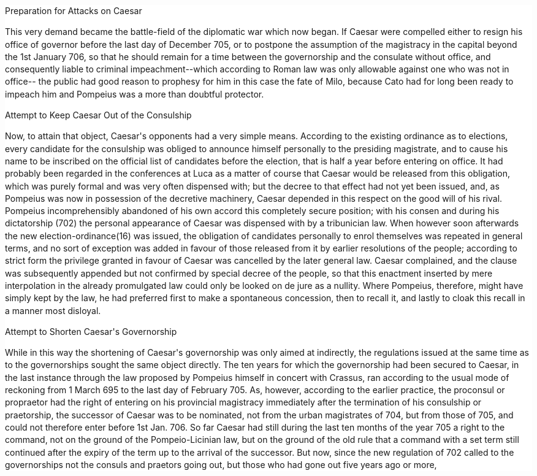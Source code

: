 Preparation for Attacks on Caesar

This very demand became the battle-field of the diplomatic war
which now began.  If Caesar were compelled either to resign
his office of governor before the last day of December 705,
or to postpone the assumption of the magistracy in the capital
beyond the 1st January 706, so that he should remain for a time
between the governorship and the consulate without office,
and consequently liable to criminal impeachment--which according
to Roman law was only allowable against one who was not in office--
the public had good reason to prophesy for him in this case
the fate of Milo, because Cato had for long been ready to impeach him
and Pompeius was a more than doubtful protector.

Attempt to Keep Caesar Out of the Consulship

Now, to attain that object, Caesar's opponents had a very simple means.
According to the existing ordinance as to elections, every candidate
for the consulship was obliged to announce himself personally
to the presiding magistrate, and to cause his name to be inscribed
on the official list of candidates before the election,
that is half a year before entering on office.  It had probably
been regarded in the conferences at Luca as a matter of course
that Caesar would be released from this obligation, which was
purely formal and was very often dispensed with; but the decree
to that effect had not yet been issued, and, as Pompeius was now
in possession of the decretive machinery, Caesar depended in this respect
on the good will of his rival.  Pompeius incomprehensibly abandoned
of his own accord this completely secure position; with his consen
and during his dictatorship (702) the personal appearance
of Caesar was dispensed with by a tribunician law.  When however
soon afterwards the new election-ordinance(16) was issued,
the obligation of candidates personally to enrol themselves
was repeated in general terms, and no sort of exception was added
in favour of those released from it by earlier resolutions
of the people; according to strict form the privilege granted in favour
of Caesar was cancelled by the later general law.  Caesar complained,
and the clause was subsequently appended but not confirmed
by special decree of the people, so that this enactment inserted
by mere interpolation in the already promulgated law could only be
looked on de jure as a nullity.  Where Pompeius, therefore,
might have simply kept by the law, he had preferred first
to make a spontaneous concession, then to recall it,
and lastly to cloak this recall in a manner most disloyal.

Attempt to Shorten Caesar's Governorship

While in this way the shortening of Caesar's governorship
was only aimed at indirectly, the regulations issued at the same time
as to the governorships sought the same object directly.
The ten years for which the governorship had been secured to Caesar,
in the last instance through the law proposed by Pompeius himself
in concert with Crassus, ran according to the usual mode of reckoning
from 1 March 695 to the last day of February 705.  As, however,
according to the earlier practice, the proconsul or propraetor
had the right of entering on his provincial magistracy immediately
after the termination of his consulship or praetorship, the successor
of Caesar was to be nominated, not from the urban magistrates of 704,
but from those of 705, and could not therefore enter before 1st Jan. 706.
So far Caesar had still during the last ten months of the year 705
a right to the command, not on the ground of the Pompeio-Licinian law,
but on the ground of the old rule that a command with a set term
still continued after the expiry of the term up to the arrival
of the successor.  But now, since the new regulation of 702
called to the governorships not the consuls and praetors
going out, but those who had gone out five years ago or more,